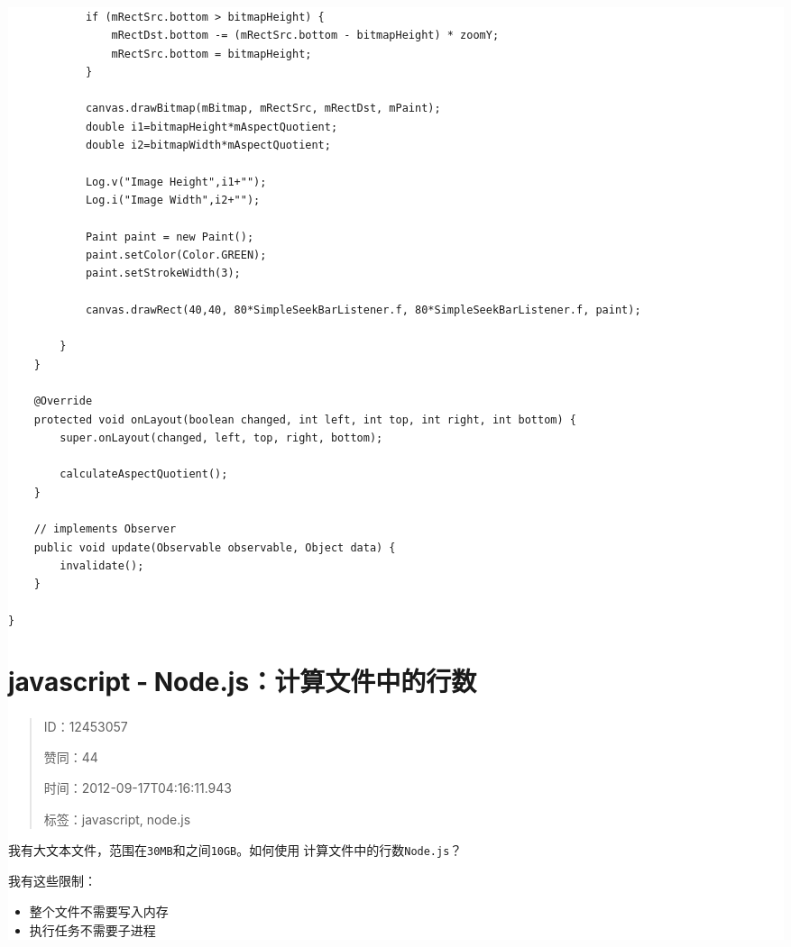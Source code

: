 ```
            if (mRectSrc.bottom > bitmapHeight) {
                mRectDst.bottom -= (mRectSrc.bottom - bitmapHeight) * zoomY;
                mRectSrc.bottom = bitmapHeight;
            }

            canvas.drawBitmap(mBitmap, mRectSrc, mRectDst, mPaint);
            double i1=bitmapHeight*mAspectQuotient;
            double i2=bitmapWidth*mAspectQuotient;

            Log.v("Image Height",i1+"");
            Log.i("Image Width",i2+"");

            Paint paint = new Paint();
            paint.setColor(Color.GREEN);
            paint.setStrokeWidth(3);

            canvas.drawRect(40,40, 80*SimpleSeekBarListener.f, 80*SimpleSeekBarListener.f, paint);

        }
    }

    @Override
    protected void onLayout(boolean changed, int left, int top, int right, int bottom) {
        super.onLayout(changed, left, top, right, bottom);

        calculateAspectQuotient();
    }

    // implements Observer
    public void update(Observable observable, Object data) {
        invalidate();
    }

} 
```

# javascript - Node.js：计算文件中的行数

> ID：12453057
> 
> 赞同：44
> 
> 时间：2012-09-17T04:16:11.943
> 
> 标签：javascript, node.js

我有大文本文件，范围在`30MB`和之间`10GB`。如何使用 计算文件中的行数`Node.js`？

我有这些限制：

*   整个文件不需要写入内存
*   执行任务不需要子进程

